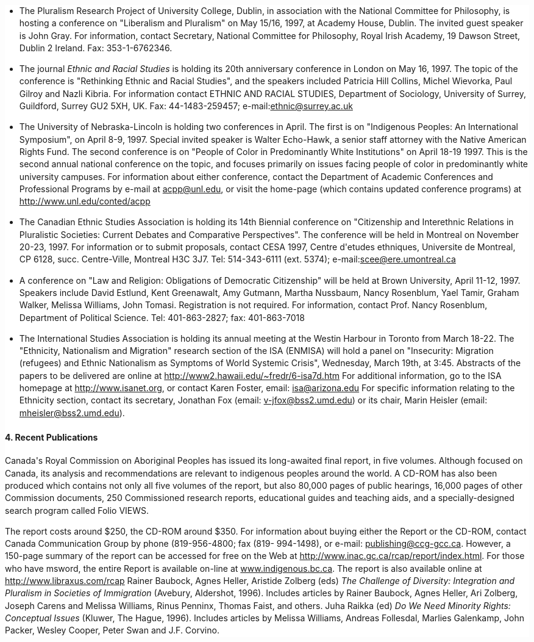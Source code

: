 - The Pluralism Research Project of University College, Dublin, in association with the National Committee for Philosophy, is hosting a conference on "Liberalism and Pluralism" on May 15/16, 1997, at Academy House, Dublin. The invited guest speaker is John Gray. For information, contact Secretary, National Committee for Philosophy, Royal Irish Academy, 19 Dawson Street, Dublin 2 Ireland. Fax: 353-1-6762346.

- The journal _Ethnic and Racial Studies_ is holding its 20th anniversary conference in London on May 16, 1997\. The topic of the conference is "Rethinking Ethnic and Racial Studies", and the speakers included Patricia Hill Collins, Michel Wievorka, Paul Gilroy and Nazli Kibria. For information contact ETHNIC AND RACIAL STUDIES, Department of Sociology, University of Surrey, Guildford, Surrey GU2 5XH, UK. Fax: 44-1483-259457; e-mail:<ethnic@surrey.ac.uk>

- The University of Nebraska-Lincoln is holding two conferences in April. The first is on "Indigenous Peoples: An International Symposium", on April 8-9, 1997\. Special invited speaker is Walter Echo-Hawk, a senior staff attorney with the Native American Rights Fund. The second conference is on "People of Color in Predominantly White Institutions" on April 18-19 1997\. This is the second annual national conference on the topic, and focuses primarily on issues facing people of color in predominantly white university campuses. For information about either conference, contact the Department of Academic Conferences and Professional Programs by e-mail at <acpp@unl.edu>, or visit the home-page (which contains updated conference programs) at <http://www.unl.edu/conted/acpp>

- The Canadian Ethnic Studies Association is holding its 14th Biennial conference on "Citizenship and Interethnic Relations in Pluralistic Societies: Current Debates and Comparative Perspectives". The conference will be held in Montreal on November 20-23, 1997\. For information or to submit proposals, contact CESA 1997, Centre d'etudes ethniques, Universite de Montreal, CP 6128, succ. Centre-Ville, Montreal H3C 3J7\. Tel: 514-343-6111 (ext. 5374); e-mail:<scee@ere.umontreal.ca>

- A conference on "Law and Religion: Obligations of Democratic Citizenship" will be held at Brown University, April 11-12, 1997\. Speakers include David Estlund, Kent Greenawalt, Amy Gutmann, Martha Nussbaum, Nancy Rosenblum, Yael Tamir, Graham Walker, Melissa Williams, John Tomasi. Registration is not required. For information, contact Prof. Nancy Rosenblum, Department of Political Science. Tel: 401-863-2827; fax: 401-863-7018

- The International Studies Association is holding its annual meeting at the Westin Harbour in Toronto from March 18-22\. The "Ethnicity, Nationalism and Migration" research section of the ISA (ENMISA) will hold a panel on "Insecurity: Migration (refugees) and Ethnic Nationalism as Symptoms of World Systemic Crisis", Wednesday, March 19th, at 3:45\. Abstracts of the papers to be delivered are online at <http://www2.hawaii.edu/~fredr/6-isa7d.htm> For additional information, go to the ISA homepage at <http://www.isanet.org>, or contact Karen Foster, email: <isa@arizona.edu> For specific information relating to the Ethnicity section, contact its secretary, Jonathan Fox (email: <v-jfox@bss2.umd.edu>) or its chair, Marin Heisler (email: <mheisler@bss2.umd.edu>).

#### 4\. Recent Publications

Canada's Royal Commission on Aboriginal Peoples has issued its long-awaited final report, in five volumes. Although focused on Canada, its analysis and recommendations are relevant to indigenous peoples around the world. A CD-ROM has also been produced which contains not only all five volumes of the report, but also 80,000 pages of public hearings, 16,000 pages of other Commission documents, 250 Commissioned research reports, educational guides and teaching aids, and a specially-designed search program called Folio VIEWS.

The report costs around $250, the CD-ROM around $350\. For information about buying either the Report or the CD-ROM, contact Canada Communication Group by phone (819-956-4800; fax (819- 994-1498), or e-mail: <publishing@ccg-gcc.ca>. However, a 150-page summary of the report can be accessed for free on the Web at <http://www.inac.gc.ca/rcap/report/index.html>. For those who have msword, the entire Report is available on-line at www.indigenous.bc.ca. The report is also available online at <http://www.libraxus.com/rcap> Rainer Baubock, Agnes Heller, Aristide Zolberg (eds) _The Challenge of Diversity: Integration and Pluralism in Societies of Immigration_ (Avebury, Aldershot, 1996). Includes articles by Rainer Baubock, Agnes Heller, Ari Zolberg, Joseph Carens and Melissa Williams, Rinus Penninx, Thomas Faist, and others. Juha Raikka (ed) _Do We Need Minority Rights: Conceptual Issues_ (Kluwer, The Hague, 1996). Includes articles by Melissa Williams, Andreas Follesdal, Marlies Galenkamp, John Packer, Wesley Cooper, Peter Swan and J.F. Corvino.
